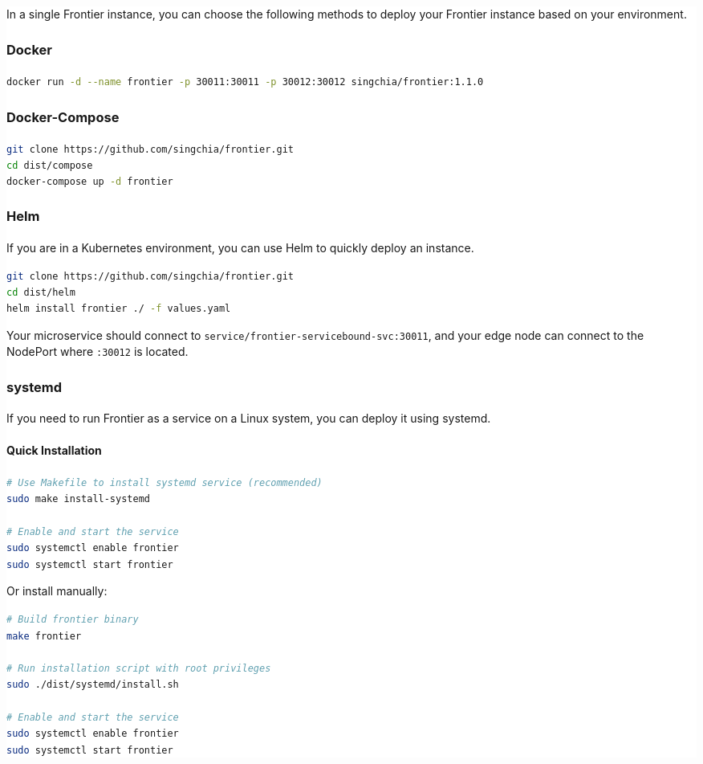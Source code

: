 In a single Frontier instance, you can choose the following methods to deploy your Frontier instance based on your environment.

### Docker

```bash
docker run -d --name frontier -p 30011:30011 -p 30012:30012 singchia/frontier:1.1.0
```

### Docker-Compose

```bash
git clone https://github.com/singchia/frontier.git
cd dist/compose
docker-compose up -d frontier
```

### Helm

If you are in a Kubernetes environment, you can use Helm to quickly deploy an instance.

```bash
git clone https://github.com/singchia/frontier.git
cd dist/helm
helm install frontier ./ -f values.yaml
```

Your microservice should connect to ```service/frontier-servicebound-svc:30011```, and your edge node can connect to the NodePort where `:30012` is located.

### systemd

If you need to run Frontier as a service on a Linux system, you can deploy it using systemd.

#### Quick Installation

```bash
# Use Makefile to install systemd service (recommended)
sudo make install-systemd

# Enable and start the service
sudo systemctl enable frontier
sudo systemctl start frontier
```

Or install manually:

```bash
# Build frontier binary
make frontier

# Run installation script with root privileges
sudo ./dist/systemd/install.sh

# Enable and start the service
sudo systemctl enable frontier
sudo systemctl start frontier
```
